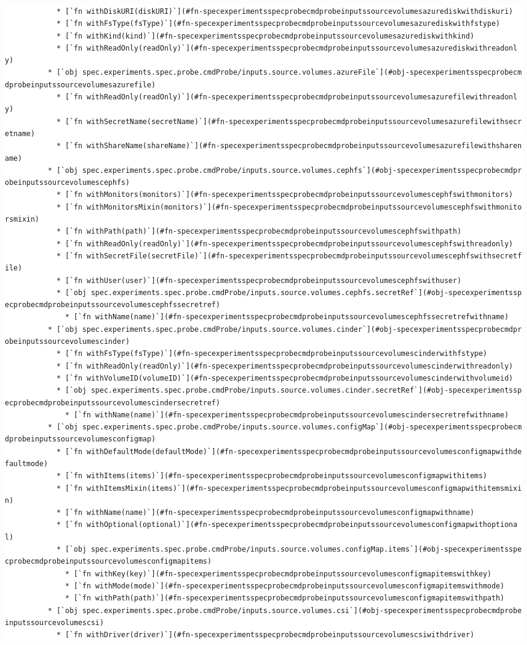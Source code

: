                 * [`fn withDiskURI(diskURI)`](#fn-specexperimentsspecprobecmdprobeinputssourcevolumesazurediskwithdiskuri)
                * [`fn withFsType(fsType)`](#fn-specexperimentsspecprobecmdprobeinputssourcevolumesazurediskwithfstype)
                * [`fn withKind(kind)`](#fn-specexperimentsspecprobecmdprobeinputssourcevolumesazurediskwithkind)
                * [`fn withReadOnly(readOnly)`](#fn-specexperimentsspecprobecmdprobeinputssourcevolumesazurediskwithreadonly)
              * [`obj spec.experiments.spec.probe.cmdProbe/inputs.source.volumes.azureFile`](#obj-specexperimentsspecprobecmdprobeinputssourcevolumesazurefile)
                * [`fn withReadOnly(readOnly)`](#fn-specexperimentsspecprobecmdprobeinputssourcevolumesazurefilewithreadonly)
                * [`fn withSecretName(secretName)`](#fn-specexperimentsspecprobecmdprobeinputssourcevolumesazurefilewithsecretname)
                * [`fn withShareName(shareName)`](#fn-specexperimentsspecprobecmdprobeinputssourcevolumesazurefilewithsharename)
              * [`obj spec.experiments.spec.probe.cmdProbe/inputs.source.volumes.cephfs`](#obj-specexperimentsspecprobecmdprobeinputssourcevolumescephfs)
                * [`fn withMonitors(monitors)`](#fn-specexperimentsspecprobecmdprobeinputssourcevolumescephfswithmonitors)
                * [`fn withMonitorsMixin(monitors)`](#fn-specexperimentsspecprobecmdprobeinputssourcevolumescephfswithmonitorsmixin)
                * [`fn withPath(path)`](#fn-specexperimentsspecprobecmdprobeinputssourcevolumescephfswithpath)
                * [`fn withReadOnly(readOnly)`](#fn-specexperimentsspecprobecmdprobeinputssourcevolumescephfswithreadonly)
                * [`fn withSecretFile(secretFile)`](#fn-specexperimentsspecprobecmdprobeinputssourcevolumescephfswithsecretfile)
                * [`fn withUser(user)`](#fn-specexperimentsspecprobecmdprobeinputssourcevolumescephfswithuser)
                * [`obj spec.experiments.spec.probe.cmdProbe/inputs.source.volumes.cephfs.secretRef`](#obj-specexperimentsspecprobecmdprobeinputssourcevolumescephfssecretref)
                  * [`fn withName(name)`](#fn-specexperimentsspecprobecmdprobeinputssourcevolumescephfssecretrefwithname)
              * [`obj spec.experiments.spec.probe.cmdProbe/inputs.source.volumes.cinder`](#obj-specexperimentsspecprobecmdprobeinputssourcevolumescinder)
                * [`fn withFsType(fsType)`](#fn-specexperimentsspecprobecmdprobeinputssourcevolumescinderwithfstype)
                * [`fn withReadOnly(readOnly)`](#fn-specexperimentsspecprobecmdprobeinputssourcevolumescinderwithreadonly)
                * [`fn withVolumeID(volumeID)`](#fn-specexperimentsspecprobecmdprobeinputssourcevolumescinderwithvolumeid)
                * [`obj spec.experiments.spec.probe.cmdProbe/inputs.source.volumes.cinder.secretRef`](#obj-specexperimentsspecprobecmdprobeinputssourcevolumescindersecretref)
                  * [`fn withName(name)`](#fn-specexperimentsspecprobecmdprobeinputssourcevolumescindersecretrefwithname)
              * [`obj spec.experiments.spec.probe.cmdProbe/inputs.source.volumes.configMap`](#obj-specexperimentsspecprobecmdprobeinputssourcevolumesconfigmap)
                * [`fn withDefaultMode(defaultMode)`](#fn-specexperimentsspecprobecmdprobeinputssourcevolumesconfigmapwithdefaultmode)
                * [`fn withItems(items)`](#fn-specexperimentsspecprobecmdprobeinputssourcevolumesconfigmapwithitems)
                * [`fn withItemsMixin(items)`](#fn-specexperimentsspecprobecmdprobeinputssourcevolumesconfigmapwithitemsmixin)
                * [`fn withName(name)`](#fn-specexperimentsspecprobecmdprobeinputssourcevolumesconfigmapwithname)
                * [`fn withOptional(optional)`](#fn-specexperimentsspecprobecmdprobeinputssourcevolumesconfigmapwithoptional)
                * [`obj spec.experiments.spec.probe.cmdProbe/inputs.source.volumes.configMap.items`](#obj-specexperimentsspecprobecmdprobeinputssourcevolumesconfigmapitems)
                  * [`fn withKey(key)`](#fn-specexperimentsspecprobecmdprobeinputssourcevolumesconfigmapitemswithkey)
                  * [`fn withMode(mode)`](#fn-specexperimentsspecprobecmdprobeinputssourcevolumesconfigmapitemswithmode)
                  * [`fn withPath(path)`](#fn-specexperimentsspecprobecmdprobeinputssourcevolumesconfigmapitemswithpath)
              * [`obj spec.experiments.spec.probe.cmdProbe/inputs.source.volumes.csi`](#obj-specexperimentsspecprobecmdprobeinputssourcevolumescsi)
                * [`fn withDriver(driver)`](#fn-specexperimentsspecprobecmdprobeinputssourcevolumescsiwithdriver)